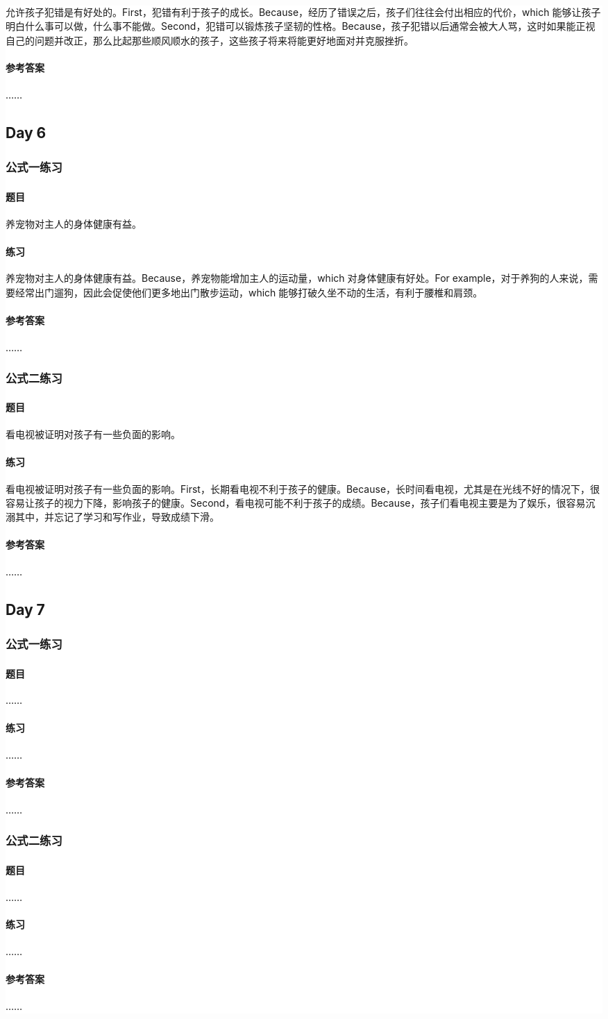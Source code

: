 允许孩子犯错是有好处的。First，犯错有利于孩子的成长。Because，经历了错误之后，孩子们往往会付出相应的代价，which 能够让孩子明白什么事可以做，什么事不能做。Second，犯错可以锻炼孩子坚韧的性格。Because，孩子犯错以后通常会被大人骂，这时如果能正视自己的问题并改正，那么比起那些顺风顺水的孩子，这些孩子将来将能更好地面对并克服挫折。

#### 参考答案

……

## Day 6

### 公式一练习

#### 题目

养宠物对主人的身体健康有益。

#### 练习

养宠物对主人的身体健康有益。Because，养宠物能增加主人的运动量，which 对身体健康有好处。For example，对于养狗的人来说，需要经常出门遛狗，因此会促使他们更多地出门散步运动，which 能够打破久坐不动的生活，有利于腰椎和肩颈。

#### 参考答案

……

### 公式二练习

#### 题目

看电视被证明对孩子有一些负面的影响。

#### 练习

看电视被证明对孩子有一些负面的影响。First，长期看电视不利于孩子的健康。Because，长时间看电视，尤其是在光线不好的情况下，很容易让孩子的视力下降，影响孩子的健康。Second，看电视可能不利于孩子的成绩。Because，孩子们看电视主要是为了娱乐，很容易沉溺其中，并忘记了学习和写作业，导致成绩下滑。

#### 参考答案

……

## Day 7

### 公式一练习

#### 题目

……

#### 练习

……

#### 参考答案

……

### 公式二练习

#### 题目

……

#### 练习

……

#### 参考答案

……